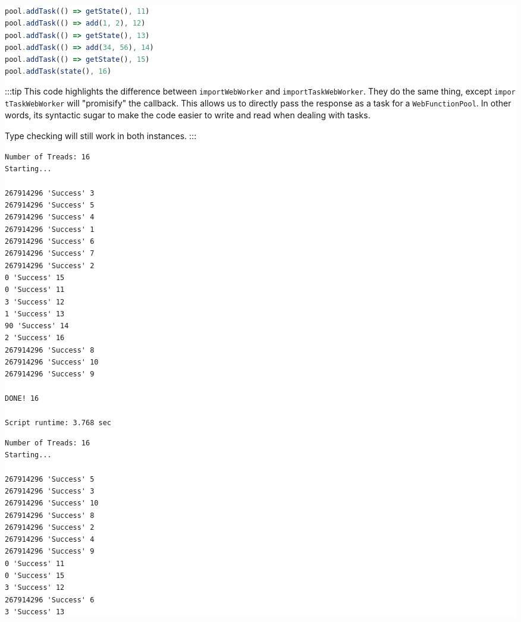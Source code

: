 ```typescript
pool.addTask(() => getState(), 11)
pool.addTask(() => add(1, 2), 12)
pool.addTask(() => getState(), 13)
pool.addTask(() => add(34, 56), 14)
pool.addTask(() => getState(), 15)
pool.addTask(state(), 16)
```

:::tip
This code highlights the difference between `importWebWorker` and `importTaskWebWorker`.
They do the same thing, except `importTaskWebWorker` will "promisify" the callback.
This allows us to directly pass the response as a task for a `WebFunctionPool`.
In other words, its syntactic sugar to make the code easier to write and read when dealing with tasks.

Type checking will still work in both instances.
:::

</TabItem>
<TabItem value="output-1" label="Output Tab #1">

```
Number of Treads: 16
Starting...

267914296 'Success' 3
267914296 'Success' 5
267914296 'Success' 4
267914296 'Success' 1
267914296 'Success' 6
267914296 'Success' 7
267914296 'Success' 2
0 'Success' 15
0 'Success' 11
3 'Success' 12
1 'Success' 13
90 'Success' 14
2 'Success' 16
267914296 'Success' 8
267914296 'Success' 10
267914296 'Success' 9

DONE! 16

Script runtime: 3.768 sec
```

</TabItem>
<TabItem value="output-2" label="Output Tab #2">

```
Number of Treads: 16
Starting...

267914296 'Success' 5
267914296 'Success' 3
267914296 'Success' 10
267914296 'Success' 8
267914296 'Success' 2
267914296 'Success' 4
267914296 'Success' 9
0 'Success' 11
0 'Success' 15
3 'Success' 12
267914296 'Success' 6
3 'Success' 13
```